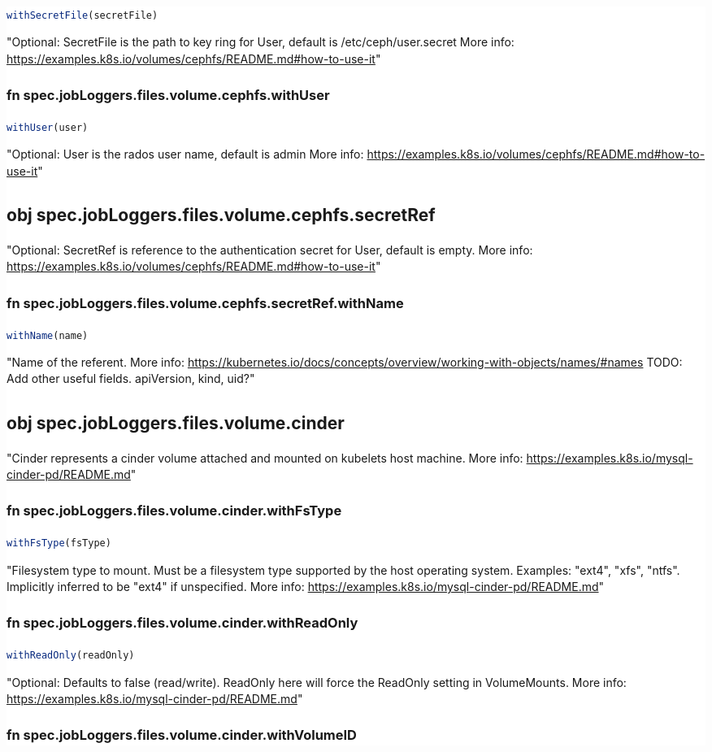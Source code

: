 ```ts
withSecretFile(secretFile)
```

"Optional: SecretFile is the path to key ring for User, default is /etc/ceph/user.secret More info: https://examples.k8s.io/volumes/cephfs/README.md#how-to-use-it"

### fn spec.jobLoggers.files.volume.cephfs.withUser

```ts
withUser(user)
```

"Optional: User is the rados user name, default is admin More info: https://examples.k8s.io/volumes/cephfs/README.md#how-to-use-it"

## obj spec.jobLoggers.files.volume.cephfs.secretRef

"Optional: SecretRef is reference to the authentication secret for User, default is empty. More info: https://examples.k8s.io/volumes/cephfs/README.md#how-to-use-it"

### fn spec.jobLoggers.files.volume.cephfs.secretRef.withName

```ts
withName(name)
```

"Name of the referent. More info: https://kubernetes.io/docs/concepts/overview/working-with-objects/names/#names TODO: Add other useful fields. apiVersion, kind, uid?"

## obj spec.jobLoggers.files.volume.cinder

"Cinder represents a cinder volume attached and mounted on kubelets host machine. More info: https://examples.k8s.io/mysql-cinder-pd/README.md"

### fn spec.jobLoggers.files.volume.cinder.withFsType

```ts
withFsType(fsType)
```

"Filesystem type to mount. Must be a filesystem type supported by the host operating system. Examples: \"ext4\", \"xfs\", \"ntfs\". Implicitly inferred to be \"ext4\" if unspecified. More info: https://examples.k8s.io/mysql-cinder-pd/README.md"

### fn spec.jobLoggers.files.volume.cinder.withReadOnly

```ts
withReadOnly(readOnly)
```

"Optional: Defaults to false (read/write). ReadOnly here will force the ReadOnly setting in VolumeMounts. More info: https://examples.k8s.io/mysql-cinder-pd/README.md"

### fn spec.jobLoggers.files.volume.cinder.withVolumeID
